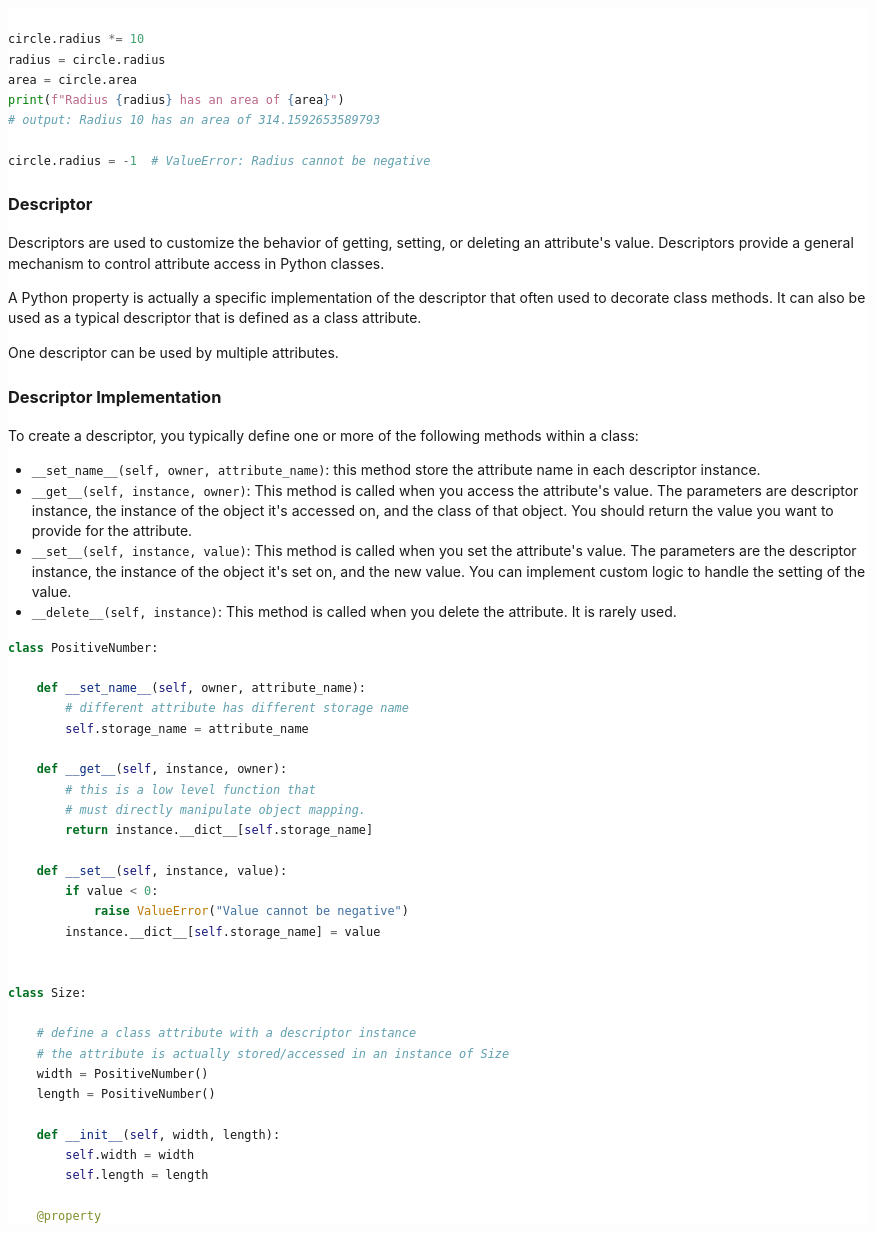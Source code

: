 ```python

circle.radius *= 10
radius = circle.radius
area = circle.area
print(f"Radius {radius} has an area of {area}")
# output: Radius 10 has an area of 314.1592653589793

circle.radius = -1  # ValueError: Radius cannot be negative
```

### Descriptor

Descriptors are used to customize the behavior of getting, setting, or deleting an attribute's value. Descriptors provide a general mechanism to control attribute access in Python classes.

A Python property is actually a specific implementation of the descriptor that often used to decorate class methods. It can also be used as a typical descriptor that is defined as a class attribute.

One descriptor can be used by multiple attributes.

### Descriptor Implementation

To create a descriptor, you typically define one or more of the following methods within a class:

- `__set_name__(self, owner, attribute_name)`: this method store the attribute name in each descriptor instance.
- `__get__(self, instance, owner)`: This method is called when you access the attribute's value. The parameters are descriptor instance, the instance of the object it's accessed on, and the class of that object. You should return the value you want to provide for the attribute.
- `__set__(self, instance, value)`: This method is called when you set the attribute's value. The parameters are the descriptor instance, the instance of the object it's set on, and the new value. You can implement custom logic to handle the setting of the value.
- `__delete__(self, instance)`: This method is called when you delete the attribute. It is rarely used.

```python
class PositiveNumber:

    def __set_name__(self, owner, attribute_name):
        # different attribute has different storage name
        self.storage_name = attribute_name

    def __get__(self, instance, owner):
        # this is a low level function that
        # must directly manipulate object mapping.
        return instance.__dict__[self.storage_name]

    def __set__(self, instance, value):
        if value < 0:
            raise ValueError("Value cannot be negative")
        instance.__dict__[self.storage_name] = value


class Size:

    # define a class attribute with a descriptor instance
    # the attribute is actually stored/accessed in an instance of Size
    width = PositiveNumber()
    length = PositiveNumber()

    def __init__(self, width, length):
        self.width = width
        self.length = length

    @property
```